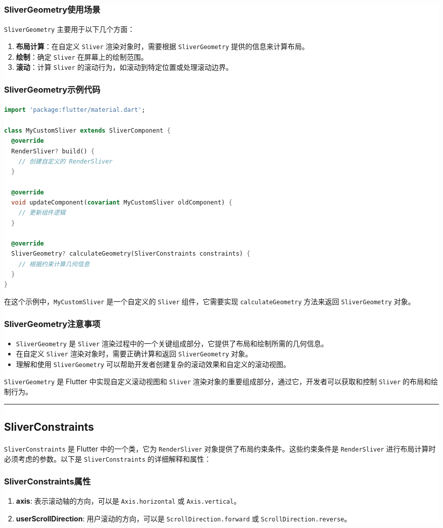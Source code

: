 ### SliverGeometry使用场景

`SliverGeometry` 主要用于以下几个方面：

1. **布局计算**：在自定义 `Sliver` 渲染对象时，需要根据 `SliverGeometry` 提供的信息来计算布局。
2. **绘制**：确定 `Sliver` 在屏幕上的绘制范围。
3. **滚动**：计算 `Sliver` 的滚动行为，如滚动到特定位置或处理滚动边界。

### SliverGeometry示例代码

```dart
import 'package:flutter/material.dart';

class MyCustomSliver extends SliverComponent {
  @override
  RenderSliver? build() {
    // 创建自定义的 RenderSliver
  }

  @override
  void updateComponent(covariant MyCustomSliver oldComponent) {
    // 更新组件逻辑
  }

  @override
  SliverGeometry? calculateGeometry(SliverConstraints constraints) {
    // 根据约束计算几何信息
  }
}
```

在这个示例中，`MyCustomSliver` 是一个自定义的 `Sliver` 组件，它需要实现 `calculateGeometry` 方法来返回 `SliverGeometry` 对象。

### SliverGeometry注意事项

- `SliverGeometry` 是 `Sliver` 渲染过程中的一个关键组成部分，它提供了布局和绘制所需的几何信息。
- 在自定义 `Sliver` 渲染对象时，需要正确计算和返回 `SliverGeometry` 对象。
- 理解和使用 `SliverGeometry` 可以帮助开发者创建复杂的滚动效果和自定义的滚动视图。

`SliverGeometry` 是 Flutter 中实现自定义滚动视图和 `Sliver` 渲染对象的重要组成部分，通过它，开发者可以获取和控制 `Sliver` 的布局和绘制行为。

---

## SliverConstraints

`SliverConstraints` 是 Flutter 中的一个类，它为 `RenderSliver` 对象提供了布局约束条件。这些约束条件是 `RenderSliver` 进行布局计算时必须考虑的参数。以下是 `SliverConstraints` 的详细解释和属性：

### SliverConstraints属性

1. **axis**: 表示滚动轴的方向，可以是 `Axis.horizontal` 或 `Axis.vertical`。

2. **userScrollDirection**: 用户滚动的方向，可以是 `ScrollDirection.forward` 或 `ScrollDirection.reverse`。
